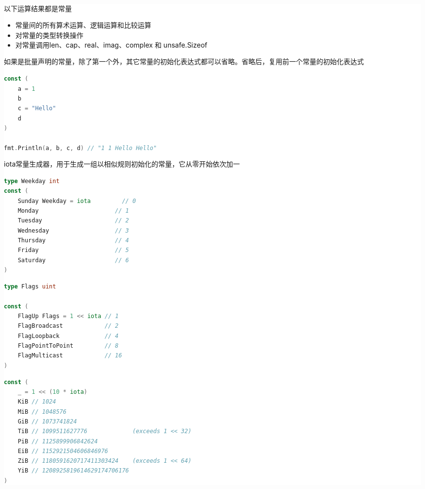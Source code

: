 以下运算结果都是常量

- 常量间的所有算术运算、逻辑运算和比较运算
- 对常量的类型转换操作
- 对常量调用len、cap、real、imag、complex 和 unsafe.Sizeof



如果是批量声明的常量，除了第一个外，其它常量的初始化表达式都可以省略。省略后，复用前一个常量的初始化表达式

~~~go
const (
	a = 1
	b
	c = "Hello"
	d
)

fmt.Println(a, b, c, d) // "1 1 Hello Hello"
~~~



iota常量生成器，用于生成一组以相似规则初始化的常量，它从零开始依次加一

~~~go
type Weekday int
const (
    Sunday Weekday = iota		  // 0
    Monday						// 1
    Tuesday						// 2
    Wednesday					// 3
    Thursday					// 4
    Friday						// 5
    Saturday					// 6
)
~~~

~~~go
type Flags uint

const (
    FlagUp Flags = 1 << iota // 1
    FlagBroadcast            // 2
    FlagLoopback             // 4
    FlagPointToPoint         // 8
    FlagMulticast            // 16
)
~~~

~~~go
const (
    _ = 1 << (10 * iota)
    KiB // 1024
    MiB // 1048576
    GiB // 1073741824
    TiB // 1099511627776             (exceeds 1 << 32)
    PiB // 1125899906842624
    EiB // 1152921504606846976
    ZiB // 1180591620717411303424    (exceeds 1 << 64)
    YiB // 1208925819614629174706176
)
~~~
